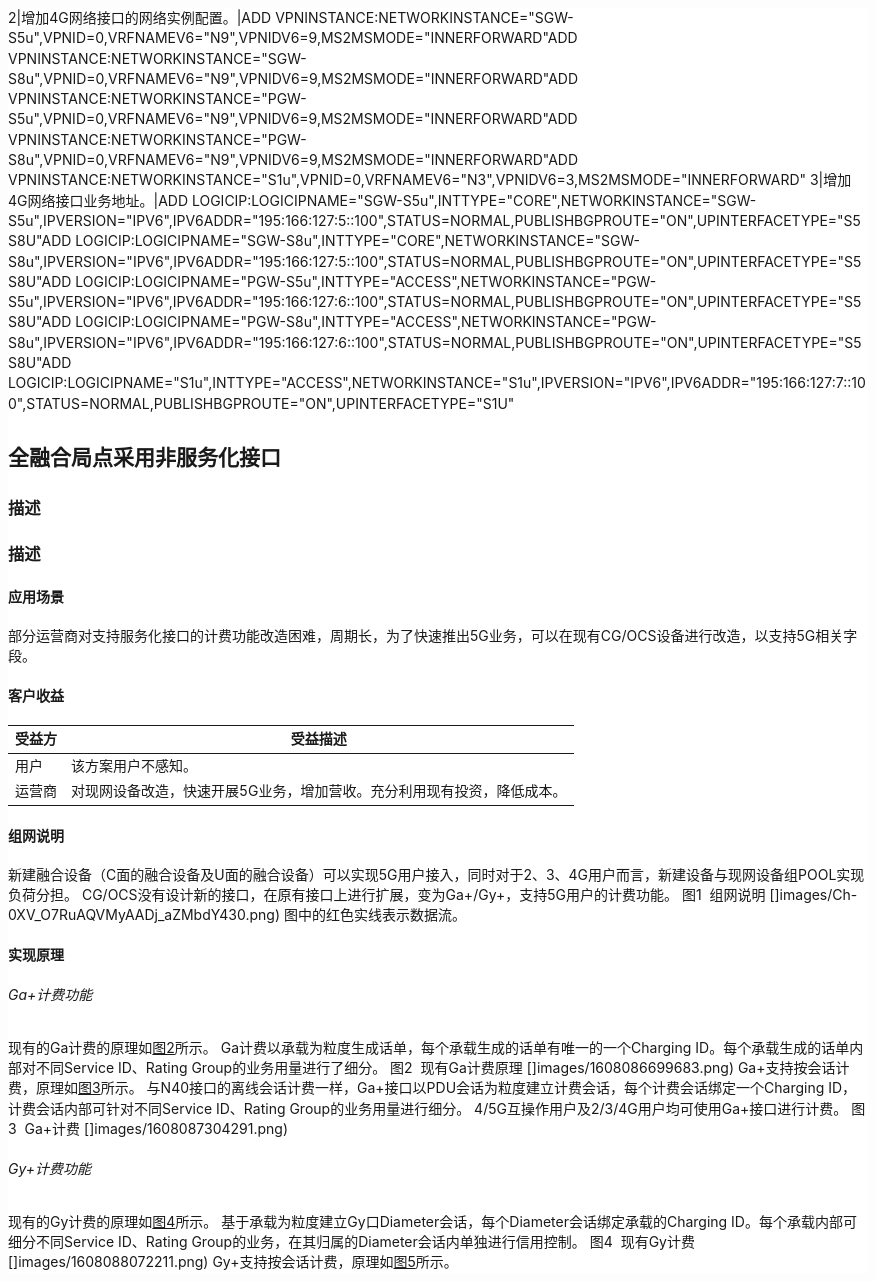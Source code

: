 2|增加4G网络接口的网络实例配置。|ADD VPNINSTANCE:NETWORKINSTANCE="SGW-S5u",VPNID=0,VRFNAMEV6="N9",VPNIDV6=9,MS2MSMODE="INNERFORWARD"ADD VPNINSTANCE:NETWORKINSTANCE="SGW-S8u",VPNID=0,VRFNAMEV6="N9",VPNIDV6=9,MS2MSMODE="INNERFORWARD"ADD VPNINSTANCE:NETWORKINSTANCE="PGW-S5u",VPNID=0,VRFNAMEV6="N9",VPNIDV6=9,MS2MSMODE="INNERFORWARD"ADD VPNINSTANCE:NETWORKINSTANCE="PGW-S8u",VPNID=0,VRFNAMEV6="N9",VPNIDV6=9,MS2MSMODE="INNERFORWARD"ADD VPNINSTANCE:NETWORKINSTANCE="S1u",VPNID=0,VRFNAMEV6="N3",VPNIDV6=3,MS2MSMODE="INNERFORWARD"
3|增加4G网络接口业务地址。|ADD LOGICIP:LOGICIPNAME="SGW-S5u",INTTYPE="CORE",NETWORKINSTANCE="SGW-S5u",IPVERSION="IPV6",IPV6ADDR="195:166:127:5::100",STATUS=NORMAL,PUBLISHBGPROUTE="ON",UPINTERFACETYPE="S5S8U"ADD LOGICIP:LOGICIPNAME="SGW-S8u",INTTYPE="CORE",NETWORKINSTANCE="SGW-S8u",IPVERSION="IPV6",IPV6ADDR="195:166:127:5::100",STATUS=NORMAL,PUBLISHBGPROUTE="ON",UPINTERFACETYPE="S5S8U"ADD LOGICIP:LOGICIPNAME="PGW-S5u",INTTYPE="ACCESS",NETWORKINSTANCE="PGW-S5u",IPVERSION="IPV6",IPV6ADDR="195:166:127:6::100",STATUS=NORMAL,PUBLISHBGPROUTE="ON",UPINTERFACETYPE="S5S8U"ADD LOGICIP:LOGICIPNAME="PGW-S8u",INTTYPE="ACCESS",NETWORKINSTANCE="PGW-S8u",IPVERSION="IPV6",IPV6ADDR="195:166:127:6::100",STATUS=NORMAL,PUBLISHBGPROUTE="ON",UPINTERFACETYPE="S5S8U"ADD LOGICIP:LOGICIPNAME="S1u",INTTYPE="ACCESS",NETWORKINSTANCE="S1u",IPVERSION="IPV6",IPV6ADDR="195:166:127:7::100",STATUS=NORMAL,PUBLISHBGPROUTE="ON",UPINTERFACETYPE="S1U"
## 全融合局点采用非服务化接口 
### 描述 

### 描述 


 

#### 应用场景 
部分运营商对支持服务化接口的计费功能改造困难，周期长，为了快速推出5G业务，可以在现有CG/OCS设备进行改造，以支持5G相关字段。 
#### 客户收益 
受益方|受益描述
---|---
用户|该方案用户不感知。
运营商|对现网设备改造，快速开展5G业务，增加营收。充分利用现有投资，降低成本。
#### 组网说明 
新建融合设备（C面的融合设备及U面的融合设备）可以实现5G用户接入，同时对于2、3、4G用户而言，新建设备与现网设备组POOL实现负荷分担。 
CG/OCS没有设计新的接口，在原有接口上进行扩展，变为Ga+/Gy+，支持5G用户的计费功能。 
图1  组网说明
[]images/Ch-0XV_O7RuAQVMyAADj_aZMbdY430.png)
图中的红色实线表示数据流。 
#### 实现原理 
###### Ga+计费功能 
现有的Ga计费的原理如[图2](1607926660502.html#zeff3daa60b82441ea23576c135989f99__1077253f-7cbc-4fae-b1fa-ec9013b9fcd0)所示。
Ga计费以承载为粒度生成话单，每个承载生成的话单有唯一的一个Charging ID。每个承载生成的话单内部对不同Service ID、Rating Group的业务用量进行了细分。 
图2  现有Ga计费原理
[]images/1608086699683.png)
Ga+支持按会话计费，原理如[图3](1607926660502.html#zeff3daa60b82441ea23576c135989f99__9bf3850b-d903-466c-9645-9b140de9780b)所示。
与N40接口的离线会话计费一样，Ga+接口以PDU会话为粒度建立计费会话，每个计费会话绑定一个Charging ID，计费会话内部可针对不同Service ID、Rating Group的业务用量进行细分。 
4/5G互操作用户及2/3/4G用户均可使用Ga+接口进行计费。 
图3  Ga+计费
[]images/1608087304291.png)
###### Gy+计费功能 
现有的Gy计费的原理如[图4](1607926660502.html#zeff3daa60b82441ea23576c135989f99__a2b3adff-bc3f-4787-8ac1-2767a479c25d)所示。
基于承载为粒度建立Gy口Diameter会话，每个Diameter会话绑定承载的Charging ID。每个承载内部可细分不同Service ID、Rating Group的业务，在其归属的Diameter会话内单独进行信用控制。 
图4  现有Gy计费
[]images/1608088072211.png)
Gy+支持按会话计费，原理如[图5](1607926660502.html#zeff3daa60b82441ea23576c135989f99__1210f54b-c1a4-4c1e-9b08-d77b9484062c)所示。